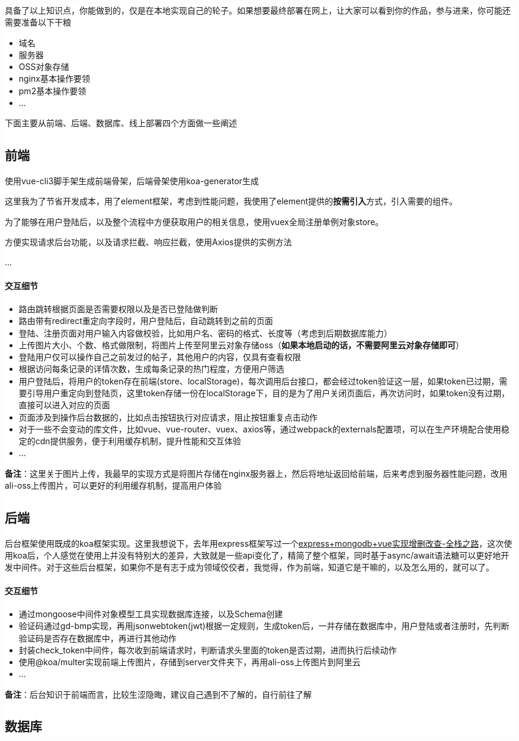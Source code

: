 具备了以上知识点，你能做到的，仅是在本地实现自己的轮子。如果想要最终部署在网上，让大家可以看到你的作品，参与进来，你可能还需要准备以下干粮

- 域名
- 服务器
- OSS对象存储
- nginx基本操作要领
- pm2基本操作要领
- ...

下面主要从前端、后端、数据库、线上部署四个方面做一些阐述

## 前端
使用vue-cli3脚手架生成前端骨架，后端骨架使用koa-generator生成

这里我为了节省开发成本，用了element框架，考虑到性能问题，我使用了element提供的**按需引入**方式，引入需要的组件。

为了能够在用户登陆后，以及整个流程中方便获取用户的相关信息，使用vuex全局注册单例对象store。

方便实现请求后台功能，以及请求拦截、响应拦截，使用Axios提供的实例方法

...
#### 交互细节
- 路由跳转根据页面是否需要权限以及是否已登陆做判断
- 路由带有redirect重定向字段时，用户登陆后，自动跳转到之前的页面
- 登陆、注册页面对用户输入内容做校验，比如用户名、密码的格式、长度等（考虑到后期数据库能力）
- 上传图片大小、个数、格式做限制，将图片上传至阿里云对象存储oss（**如果本地启动的话，不需要阿里云对象存储即可**）
- 登陆用户仅可以操作自己之前发过的帖子，其他用户的内容，仅具有查看权限
- 根据访问每条记录的详情次数，生成每条记录的热门程度，方便用户筛选
- 用户登陆后，将用户的token存在前端(store、localStorage)，每次调用后台接口，都会经过token验证这一层，如果token已过期，需要引导用户重定向到登陆页，这里token存储一份在localStorage下，目的是为了用户关闭页面后，再次访问时，如果token没有过期，直接可以进入对应的页面
- 页面涉及到操作后台数据的，比如点击按钮执行对应请求，阻止按钮重复点击动作
- 对于一些不会变动的库文件，比如vue、vue-router、vuex、axios等，通过webpack的externals配置项，可以在生产环境配合使用稳定的cdn提供服务，便于利用缓存机制，提升性能和交互体验
- ...

**备注**：这里关于图片上传，我最早的实现方式是将图片存储在nginx服务器上，然后将地址返回给前端，后来考虑到服务器性能问题，改用ali-oss上传图片，可以更好的利用缓存机制，提高用户体验

## 后端
后台框架使用既成的koa框架实现。这里我想说下，去年用express框架写过一个[express+mongodb+vue实现增删改查-全栈之路](https://juejin.im/post/5aabc2caf265da239376d5ff)，这次使用koa后，个人感觉在使用上并没有特别大的差异，大致就是一些api变化了，精简了整个框架，同时基于async/await语法糖可以更好地开发中间件。对于这些后台框架，如果你不是有志于成为领域佼佼者，我觉得，作为前端，知道它是干嘛的，以及怎么用的，就可以了。

#### 交互细节

- 通过mongoose中间件对象模型工具实现数据库连接，以及Schema创建
- 验证码通过gd-bmp实现，再用jsonwebtoken(jwt)根据一定规则，生成token后，一并存储在数据库中，用户登陆或者注册时，先判断验证码是否存在数据库中，再进行其他动作
- 封装check_token中间件，每次收到前端请求时，判断请求头里面的token是否过期，进而执行后续动作
- 使用@koa/multer实现前端上传图片，存储到server文件夹下，再用ali-oss上传图片到阿里云
- ...

**备注**：后台知识于前端而言，比较生涩隐晦，建议自己遇到不了解的，自行前往了解
## 数据库
